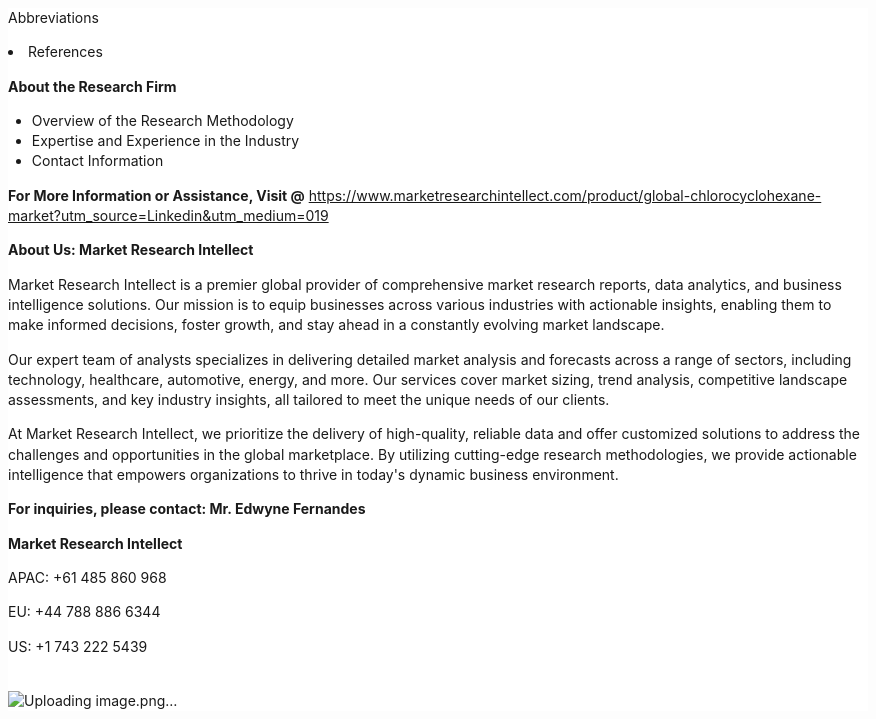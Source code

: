 Abbreviations</li><li>References</li></ul><p><strong>About the Research Firm</strong></p><ul><li>Overview of the Research Methodology</li><li>Expertise and Experience in the Industry</li><li>Contact Information</li></ul></div><div class="article-main__content" data-test-id="publishing-text-block"><p><span class="font-[700]"><strong>For More Information or Assistance, Visit @</strong>&nbsp;<a href="https://www.marketresearchintellect.com/product/global-chlorocyclohexane-market?utm_source=Linkedin&utm_medium=019">https://www.marketresearchintellect.com/product/global-chlorocyclohexane-market?utm_source=Linkedin&utm_medium=019</a></span></p><p><strong>About Us: Market Research Intellect</strong></p><p>Market Research Intellect is a premier global provider of comprehensive market research reports, data analytics, and business intelligence solutions. Our mission is to equip businesses across various industries with actionable insights, enabling them to make informed decisions, foster growth, and stay ahead in a constantly evolving market landscape.</p><p>Our expert team of analysts specializes in delivering detailed market analysis and forecasts across a range of sectors, including technology, healthcare, automotive, energy, and more. Our services cover market sizing, trend analysis, competitive landscape assessments, and key industry insights, all tailored to meet the unique needs of our clients.</p><p>At Market Research Intellect, we prioritize the delivery of high-quality, reliable data and offer customized solutions to address the challenges and opportunities in the global marketplace. By utilizing cutting-edge research methodologies, we provide actionable intelligence that empowers organizations to thrive in today's dynamic business environment.</p><p><strong>For inquiries, please contact: Mr. Edwyne Fernandes</strong></p><p><strong>Market Research Intellect</strong></p><p>APAC: +61 485 860 968</p><p>EU: +44 788 886 6344</p><p>US: +1 743 222 5439</p></div><div class="article-main__content" data-test-id="publishing-text-block">&nbsp;</div>
![Uploading image.png…]()
